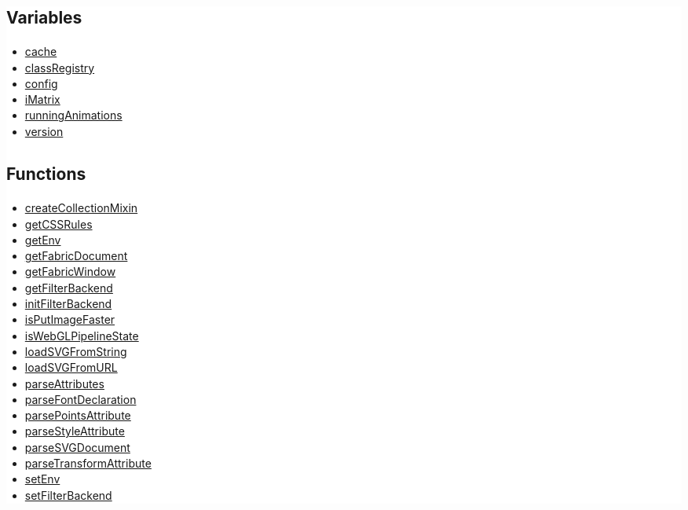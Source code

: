 ## Variables

- [cache](/api/variables/cache/)
- [classRegistry](/api/variables/classregistry/)
- [config](/api/variables/config/)
- [iMatrix](/api/variables/imatrix/)
- [runningAnimations](/api/variables/runninganimations/)
- [version](/api/variables/version/)

## Functions

- [createCollectionMixin](/api/functions/createcollectionmixin/)
- [getCSSRules](/api/functions/getcssrules/)
- [getEnv](/api/functions/getenv/)
- [getFabricDocument](/api/functions/getfabricdocument/)
- [getFabricWindow](/api/functions/getfabricwindow/)
- [getFilterBackend](/api/functions/getfilterbackend/)
- [initFilterBackend](/api/functions/initfilterbackend/)
- [isPutImageFaster](/api/functions/isputimagefaster/)
- [isWebGLPipelineState](/api/functions/iswebglpipelinestate/)
- [loadSVGFromString](/api/functions/loadsvgfromstring/)
- [loadSVGFromURL](/api/functions/loadsvgfromurl/)
- [parseAttributes](/api/functions/parseattributes/)
- [parseFontDeclaration](/api/functions/parsefontdeclaration/)
- [parsePointsAttribute](/api/functions/parsepointsattribute/)
- [parseStyleAttribute](/api/functions/parsestyleattribute/)
- [parseSVGDocument](/api/functions/parsesvgdocument/)
- [parseTransformAttribute](/api/functions/parsetransformattribute/)
- [setEnv](/api/functions/setenv/)
- [setFilterBackend](/api/functions/setfilterbackend/)
